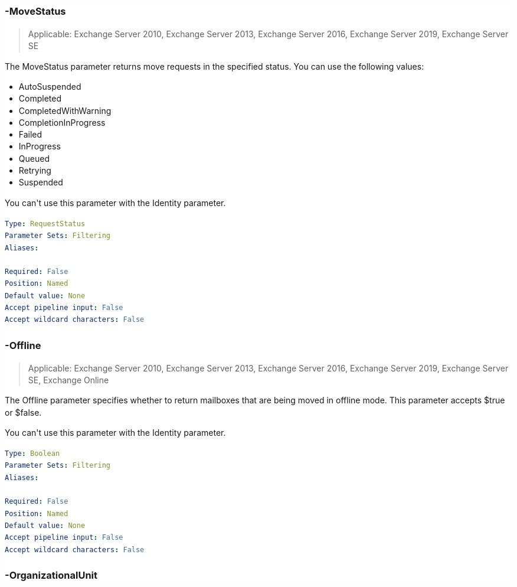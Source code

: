 ### -MoveStatus

> Applicable: Exchange Server 2010, Exchange Server 2013, Exchange Server 2016, Exchange Server 2019, Exchange Server SE

The MoveStatus parameter returns move requests in the specified status. You can use the following values:

- AutoSuspended
- Completed
- CompletedWithWarning
- CompletionInProgress
- Failed
- InProgress
- Queued
- Retrying
- Suspended

You can't use this parameter with the Identity parameter.

```yaml
Type: RequestStatus
Parameter Sets: Filtering
Aliases:

Required: False
Position: Named
Default value: None
Accept pipeline input: False
Accept wildcard characters: False
```

### -Offline

> Applicable: Exchange Server 2010, Exchange Server 2013, Exchange Server 2016, Exchange Server 2019, Exchange Server SE, Exchange Online

The Offline parameter specifies whether to return mailboxes that are being moved in offline mode. This parameter accepts $true or $false.

You can't use this parameter with the Identity parameter.

```yaml
Type: Boolean
Parameter Sets: Filtering
Aliases:

Required: False
Position: Named
Default value: None
Accept pipeline input: False
Accept wildcard characters: False
```

### -OrganizationalUnit
